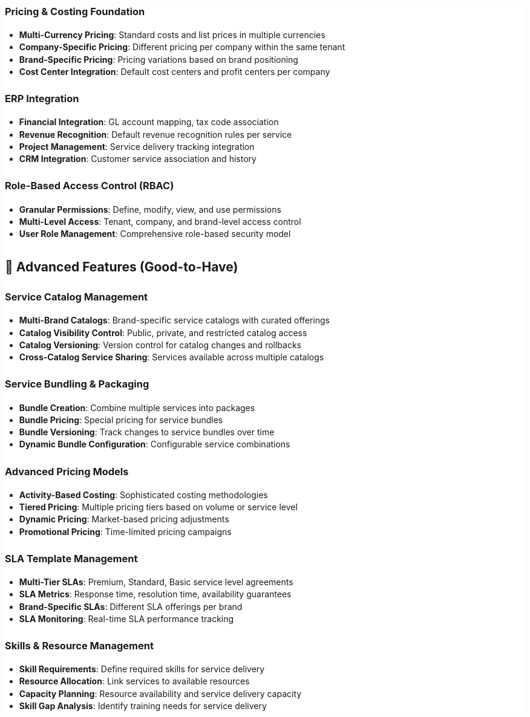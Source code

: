### **Pricing & Costing Foundation**
- **Multi-Currency Pricing**: Standard costs and list prices in multiple currencies
- **Company-Specific Pricing**: Different pricing per company within the same tenant
- **Brand-Specific Pricing**: Pricing variations based on brand positioning
- **Cost Center Integration**: Default cost centers and profit centers per company

### **ERP Integration**
- **Financial Integration**: GL account mapping, tax code association
- **Revenue Recognition**: Default revenue recognition rules per service
- **Project Management**: Service delivery tracking integration
- **CRM Integration**: Customer service association and history

### **Role-Based Access Control (RBAC)**
- **Granular Permissions**: Define, modify, view, and use permissions
- **Multi-Level Access**: Tenant, company, and brand-level access control
- **User Role Management**: Comprehensive role-based security model

## 🚀 **Advanced Features (Good-to-Have)**

### **Service Catalog Management**
- **Multi-Brand Catalogs**: Brand-specific service catalogs with curated offerings
- **Catalog Visibility Control**: Public, private, and restricted catalog access
- **Catalog Versioning**: Version control for catalog changes and rollbacks
- **Cross-Catalog Service Sharing**: Services available across multiple catalogs

### **Service Bundling & Packaging**
- **Bundle Creation**: Combine multiple services into packages
- **Bundle Pricing**: Special pricing for service bundles
- **Bundle Versioning**: Track changes to service bundles over time
- **Dynamic Bundle Configuration**: Configurable service combinations

### **Advanced Pricing Models**
- **Activity-Based Costing**: Sophisticated costing methodologies
- **Tiered Pricing**: Multiple pricing tiers based on volume or service level
- **Dynamic Pricing**: Market-based pricing adjustments
- **Promotional Pricing**: Time-limited pricing campaigns

### **SLA Template Management**
- **Multi-Tier SLAs**: Premium, Standard, Basic service level agreements
- **SLA Metrics**: Response time, resolution time, availability guarantees
- **Brand-Specific SLAs**: Different SLA offerings per brand
- **SLA Monitoring**: Real-time SLA performance tracking

### **Skills & Resource Management**
- **Skill Requirements**: Define required skills for service delivery
- **Resource Allocation**: Link services to available resources
- **Capacity Planning**: Resource availability and service delivery capacity
- **Skill Gap Analysis**: Identify training needs for service delivery
